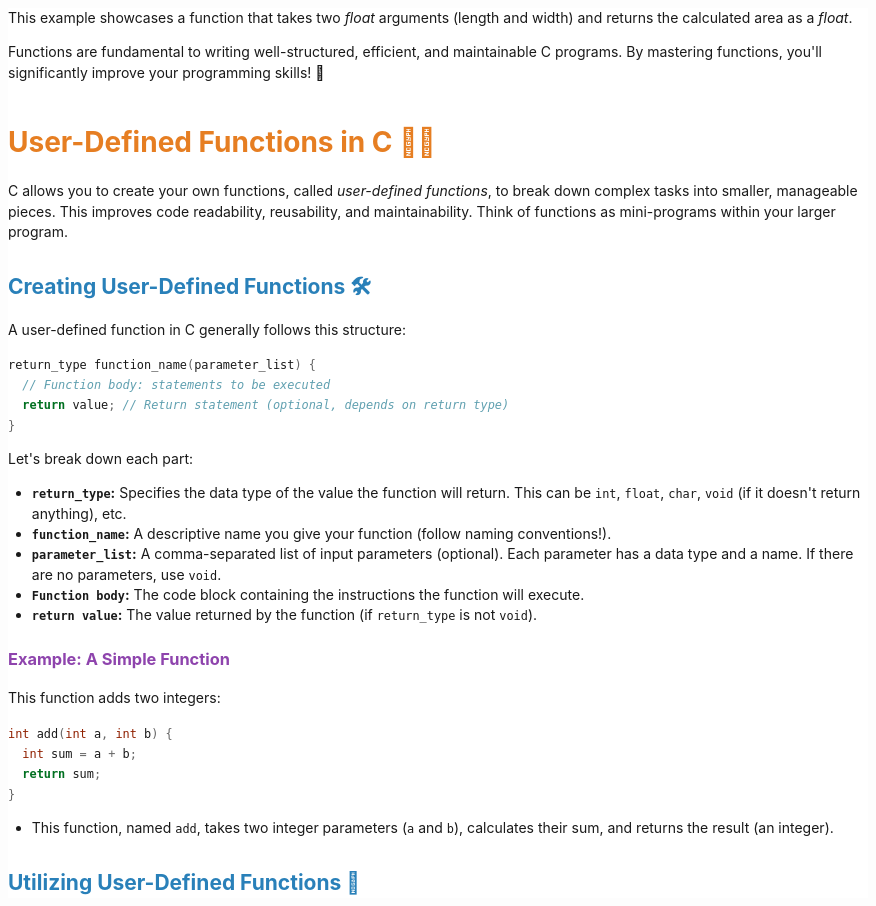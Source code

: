 This example showcases a function that takes two *float* arguments (length and width) and returns the calculated area as a *float*.


Functions are fundamental to writing well-structured, efficient, and maintainable C programs.  By mastering functions, you'll significantly improve your programming skills! 🎉


# <span style="color:#e67e22">User-Defined Functions in C 👨‍💻</span>

C allows you to create your own functions, called *user-defined functions*, to break down complex tasks into smaller, manageable pieces. This improves code readability, reusability, and maintainability. Think of functions as mini-programs within your larger program.

## <span style="color:#2980b9">Creating User-Defined Functions 🛠️</span>

A user-defined function in C generally follows this structure:

```c
return_type function_name(parameter_list) {
  // Function body: statements to be executed
  return value; // Return statement (optional, depends on return type)
}
```

Let's break down each part:

* **`return_type`:**  Specifies the data type of the value the function will return.  This can be `int`, `float`, `char`, `void` (if it doesn't return anything), etc.
* **`function_name`:** A descriptive name you give your function (follow naming conventions!).
* **`parameter_list`:** A comma-separated list of input parameters (optional). Each parameter has a data type and a name.  If there are no parameters, use `void`.
* **`Function body`:** The code block containing the instructions the function will execute.
* **`return value`:**  The value returned by the function (if `return_type` is not `void`).


### <span style="color:#8e44ad">Example: A Simple Function</span>

This function adds two integers:

```c
int add(int a, int b) {
  int sum = a + b;
  return sum;
}
```

* This function, named `add`, takes two integer parameters (`a` and `b`), calculates their sum, and returns the result (an integer).


## <span style="color:#2980b9">Utilizing User-Defined Functions 🚀</span>
